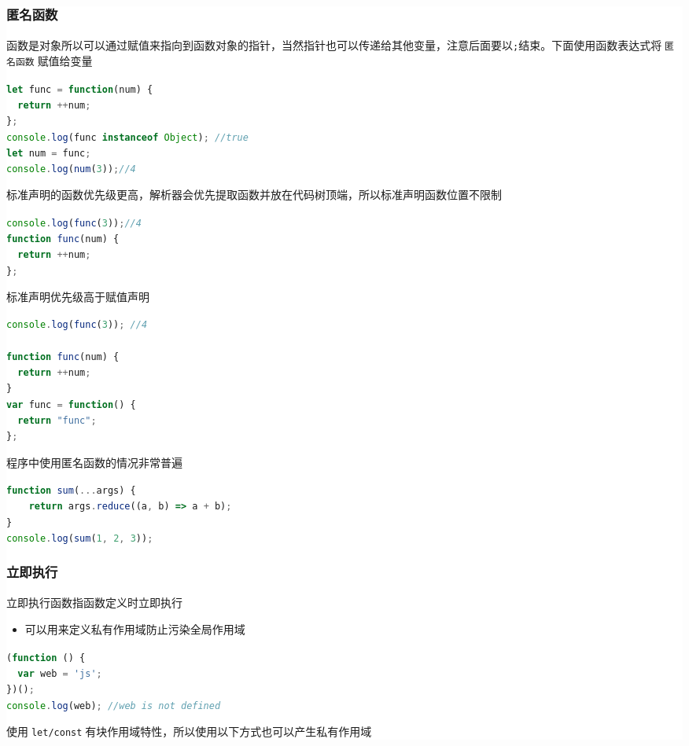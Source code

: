 ### 匿名函数

函数是对象所以可以通过赋值来指向到函数对象的指针，当然指针也可以传递给其他变量，注意后面要以`;`结束。下面使用函数表达式将 `匿名函数` 赋值给变量

```js
let func = function(num) {
  return ++num;
};
console.log(func instanceof Object); //true
let num = func;
console.log(num(3));//4
```

标准声明的函数优先级更高，解析器会优先提取函数并放在代码树顶端，所以标准声明函数位置不限制

```js
console.log(func(3));//4
function func(num) {
  return ++num;
};
```

标准声明优先级高于赋值声明

```js
console.log(func(3)); //4

function func(num) {
  return ++num;
}
var func = function() {
  return "func";
};
```

程序中使用匿名函数的情况非常普遍

```js
function sum(...args) {
    return args.reduce((a, b) => a + b);
}
console.log(sum(1, 2, 3));
```

### 立即执行

立即执行函数指函数定义时立即执行

- 可以用来定义私有作用域防止污染全局作用域

```js
(function () {
  var web = 'js';
})();
console.log(web); //web is not defined
```

使用 `let/const` 有块作用域特性，所以使用以下方式也可以产生私有作用域
